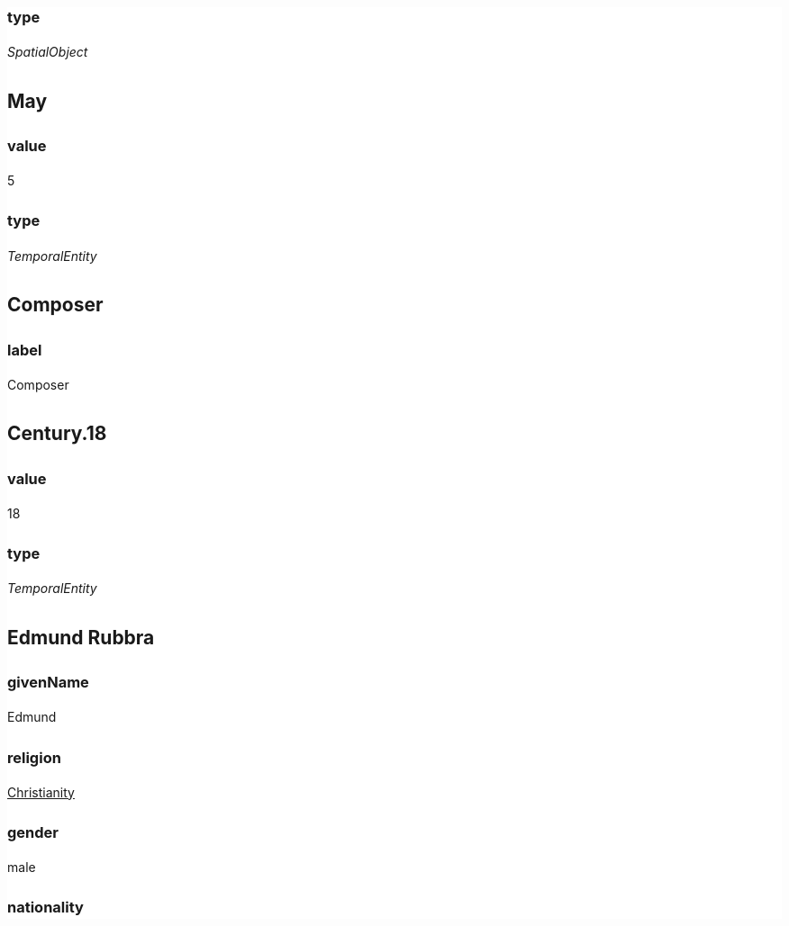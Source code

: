 ### type


*SpatialObject*

## May

### value


5

### type


*TemporalEntity*

## Composer

### label


Composer

## Century.18

### value


18

### type


*TemporalEntity*

## Edmund Rubbra

### givenName


Edmund

### religion


[Christianity](#Christianity)

### gender


male

### nationality
